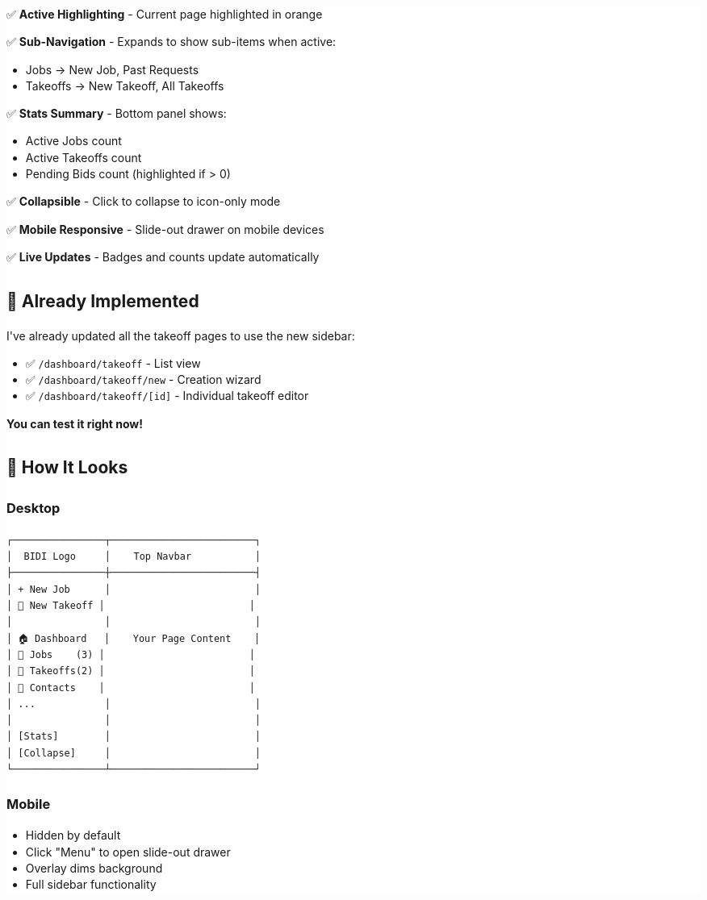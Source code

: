 ✅ **Active Highlighting** - Current page highlighted in orange

✅ **Sub-Navigation** - Expands to show sub-items when active:
   - Jobs → New Job, Past Requests
   - Takeoffs → New Takeoff, All Takeoffs

✅ **Stats Summary** - Bottom panel shows:
   - Active Jobs count
   - Active Takeoffs count
   - Pending Bids count (highlighted if > 0)

✅ **Collapsible** - Click to collapse to icon-only mode

✅ **Mobile Responsive** - Slide-out drawer on mobile devices

✅ **Live Updates** - Badges and counts update automatically

## 🚀 Already Implemented

I've already updated all the takeoff pages to use the new sidebar:

- ✅ `/dashboard/takeoff` - List view
- ✅ `/dashboard/takeoff/new` - Creation wizard
- ✅ `/dashboard/takeoff/[id]` - Individual takeoff editor

**You can test it right now!**

## 📱 How It Looks

### Desktop
```
┌────────────────┬─────────────────────────┐
│  BIDI Logo     │    Top Navbar           │
├────────────────┼─────────────────────────┤
│ + New Job      │                         │
│ 🧮 New Takeoff │                         │
│                │                         │
│ 🏠 Dashboard   │    Your Page Content    │
│ 💼 Jobs    (3) │                         │
│ 🧮 Takeoffs(2) │                         │
│ 👥 Contacts    │                         │
│ ...            │                         │
│                │                         │
│ [Stats]        │                         │
│ [Collapse]     │                         │
└────────────────┴─────────────────────────┘
```

### Mobile
- Hidden by default
- Click "Menu" to open slide-out drawer
- Overlay dims background
- Full sidebar functionality
